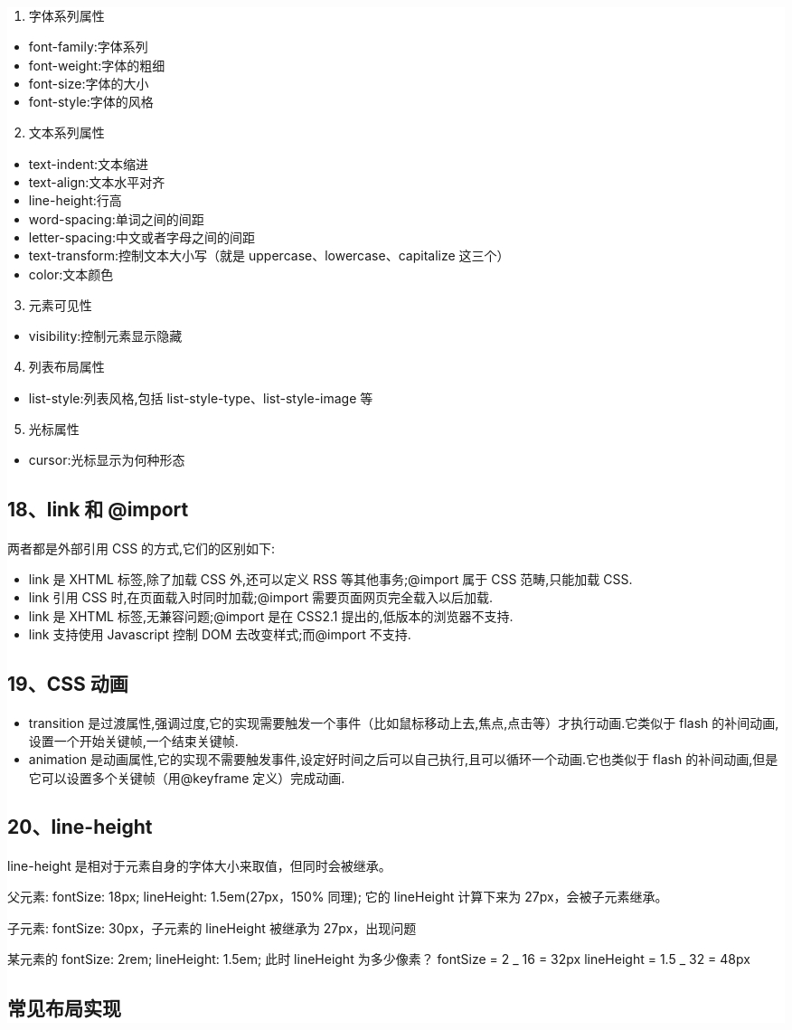1. 字体系列属性

- font-family:字体系列
- font-weight:字体的粗细
- font-size:字体的大小
- font-style:字体的风格

2. 文本系列属性

- text-indent:文本缩进
- text-align:文本水平对齐
- line-height:行高
- word-spacing:单词之间的间距
- letter-spacing:中文或者字母之间的间距
- text-transform:控制文本大小写（就是 uppercase、lowercase、capitalize 这三个）
- color:文本颜色

3. 元素可见性

- visibility:控制元素显示隐藏

4. 列表布局属性

- list-style:列表风格,包括 list-style-type、list-style-image 等

5. 光标属性

- cursor:光标显示为何种形态

## 18、link 和 @import

两者都是外部引用 CSS 的方式,它们的区别如下:

- link 是 XHTML 标签,除了加载 CSS 外,还可以定义 RSS 等其他事务;@import 属于 CSS 范畴,只能加载 CSS.
- link 引用 CSS 时,在页面载入时同时加载;@import 需要页面网页完全载入以后加载.
- link 是 XHTML 标签,无兼容问题;@import 是在 CSS2.1 提出的,低版本的浏览器不支持.
- link 支持使用 Javascript 控制 DOM 去改变样式;而@import 不支持.

## 19、CSS 动画

- transition 是过渡属性,强调过度,它的实现需要触发一个事件（比如鼠标移动上去,焦点,点击等）才执行动画.它类似于 flash 的补间动画,设置一个开始关键帧,一个结束关键帧.
- animation 是动画属性,它的实现不需要触发事件,设定好时间之后可以自己执行,且可以循环一个动画.它也类似于 flash 的补间动画,但是它可以设置多个关键帧（用@keyframe 定义）完成动画.

## 20、line-height

line-height 是相对于元素自身的字体大小来取值，但同时会被继承。

父元素: fontSize: 18px; lineHeight: 1.5em(27px，150% 同理); 它的 lineHeight 计算下来为 27px，会被子元素继承。

子元素: fontSize: 30px，子元素的 lineHeight 被继承为 27px，出现问题

某元素的 fontSize: 2rem; lineHeight: 1.5em; 此时 lineHeight 为多少像素？
fontSize = 2 _ 16 = 32px
lineHeight = 1.5 _ 32 = 48px

## 常见布局实现
